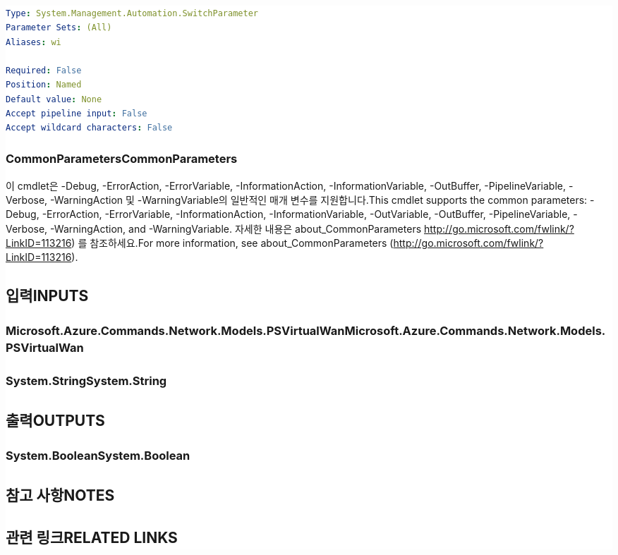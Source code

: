 ```yaml
Type: System.Management.Automation.SwitchParameter
Parameter Sets: (All)
Aliases: wi

Required: False
Position: Named
Default value: None
Accept pipeline input: False
Accept wildcard characters: False
```

### <span data-ttu-id="4e719-143">CommonParameters</span><span class="sxs-lookup"><span data-stu-id="4e719-143">CommonParameters</span></span>
<span data-ttu-id="4e719-144">이 cmdlet은 -Debug, -ErrorAction, -ErrorVariable, -InformationAction, -InformationVariable, -OutBuffer, -PipelineVariable, -Verbose, -WarningAction 및 -WarningVariable의 일반적인 매개 변수를 지원합니다.</span><span class="sxs-lookup"><span data-stu-id="4e719-144">This cmdlet supports the common parameters: -Debug, -ErrorAction, -ErrorVariable, -InformationAction, -InformationVariable, -OutVariable, -OutBuffer, -PipelineVariable, -Verbose, -WarningAction, and -WarningVariable.</span></span> <span data-ttu-id="4e719-145">자세한 내용은 about_CommonParameters http://go.microsoft.com/fwlink/?LinkID=113216) 를 참조하세요.</span><span class="sxs-lookup"><span data-stu-id="4e719-145">For more information, see about_CommonParameters (http://go.microsoft.com/fwlink/?LinkID=113216).</span></span>

## <span data-ttu-id="4e719-146">입력</span><span class="sxs-lookup"><span data-stu-id="4e719-146">INPUTS</span></span>

### <span data-ttu-id="4e719-147">Microsoft.Azure.Commands.Network.Models.PSVirtualWan</span><span class="sxs-lookup"><span data-stu-id="4e719-147">Microsoft.Azure.Commands.Network.Models.PSVirtualWan</span></span>

### <span data-ttu-id="4e719-148">System.String</span><span class="sxs-lookup"><span data-stu-id="4e719-148">System.String</span></span>

## <span data-ttu-id="4e719-149">출력</span><span class="sxs-lookup"><span data-stu-id="4e719-149">OUTPUTS</span></span>

### <span data-ttu-id="4e719-150">System.Boolean</span><span class="sxs-lookup"><span data-stu-id="4e719-150">System.Boolean</span></span>

## <span data-ttu-id="4e719-151">참고 사항</span><span class="sxs-lookup"><span data-stu-id="4e719-151">NOTES</span></span>

## <span data-ttu-id="4e719-152">관련 링크</span><span class="sxs-lookup"><span data-stu-id="4e719-152">RELATED LINKS</span></span>
